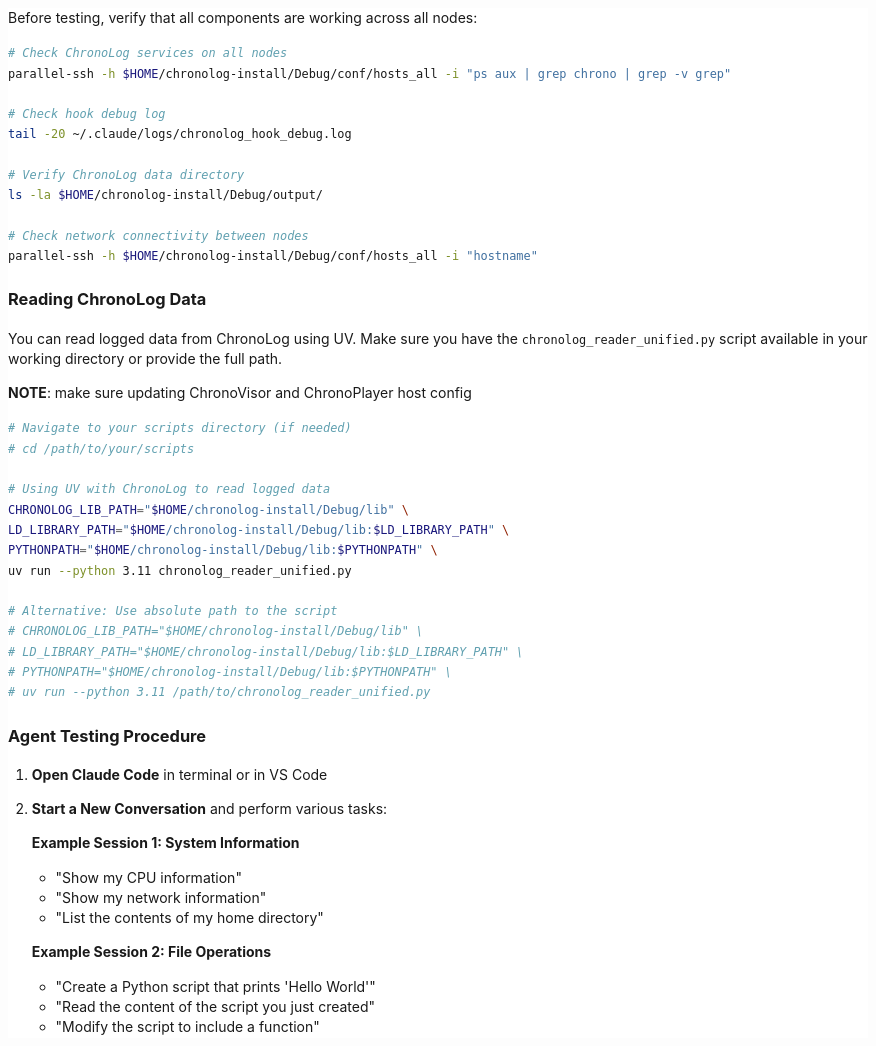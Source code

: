 Before testing, verify that all components are working across all nodes:

```bash
# Check ChronoLog services on all nodes
parallel-ssh -h $HOME/chronolog-install/Debug/conf/hosts_all -i "ps aux | grep chrono | grep -v grep"

# Check hook debug log
tail -20 ~/.claude/logs/chronolog_hook_debug.log

# Verify ChronoLog data directory
ls -la $HOME/chronolog-install/Debug/output/

# Check network connectivity between nodes
parallel-ssh -h $HOME/chronolog-install/Debug/conf/hosts_all -i "hostname"
```

### Reading ChronoLog Data

You can read logged data from ChronoLog using UV. Make sure you have the `chronolog_reader_unified.py` script available in your working directory or provide the full path.

**NOTE**:  make sure updating ChronoVisor and ChronoPlayer host config 

```bash
# Navigate to your scripts directory (if needed)
# cd /path/to/your/scripts

# Using UV with ChronoLog to read logged data
CHRONOLOG_LIB_PATH="$HOME/chronolog-install/Debug/lib" \
LD_LIBRARY_PATH="$HOME/chronolog-install/Debug/lib:$LD_LIBRARY_PATH" \
PYTHONPATH="$HOME/chronolog-install/Debug/lib:$PYTHONPATH" \
uv run --python 3.11 chronolog_reader_unified.py

# Alternative: Use absolute path to the script
# CHRONOLOG_LIB_PATH="$HOME/chronolog-install/Debug/lib" \
# LD_LIBRARY_PATH="$HOME/chronolog-install/Debug/lib:$LD_LIBRARY_PATH" \
# PYTHONPATH="$HOME/chronolog-install/Debug/lib:$PYTHONPATH" \
# uv run --python 3.11 /path/to/chronolog_reader_unified.py
```


### Agent Testing Procedure

1. **Open Claude Code** in terminal or in VS Code 

2. **Start a New Conversation** and perform various tasks:

   **Example Session 1: System Information**
   - "Show my CPU information"
   - "Show my network information"
   - "List the contents of my home directory"

   **Example Session 2: File Operations**
   - "Create a Python script that prints 'Hello World'"
   - "Read the content of the script you just created"
   - "Modify the script to include a function"
